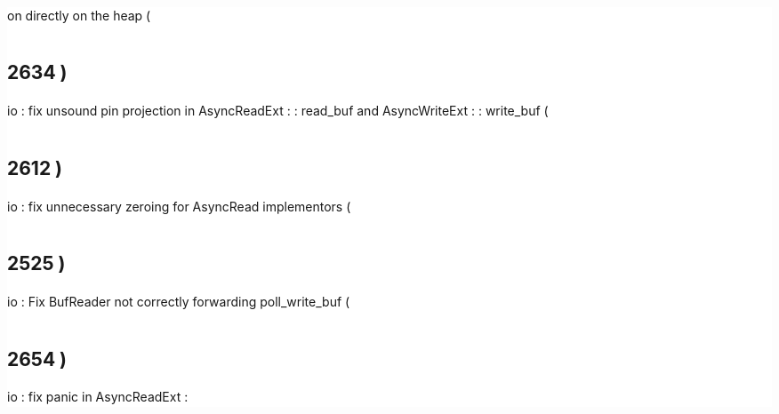 on
directly
on
the
heap
(
#
2634
)
-
io
:
fix
unsound
pin
projection
in
AsyncReadExt
:
:
read_buf
and
AsyncWriteExt
:
:
write_buf
(
#
2612
)
-
io
:
fix
unnecessary
zeroing
for
AsyncRead
implementors
(
#
2525
)
-
io
:
Fix
BufReader
not
correctly
forwarding
poll_write_buf
(
#
2654
)
-
io
:
fix
panic
in
AsyncReadExt
: